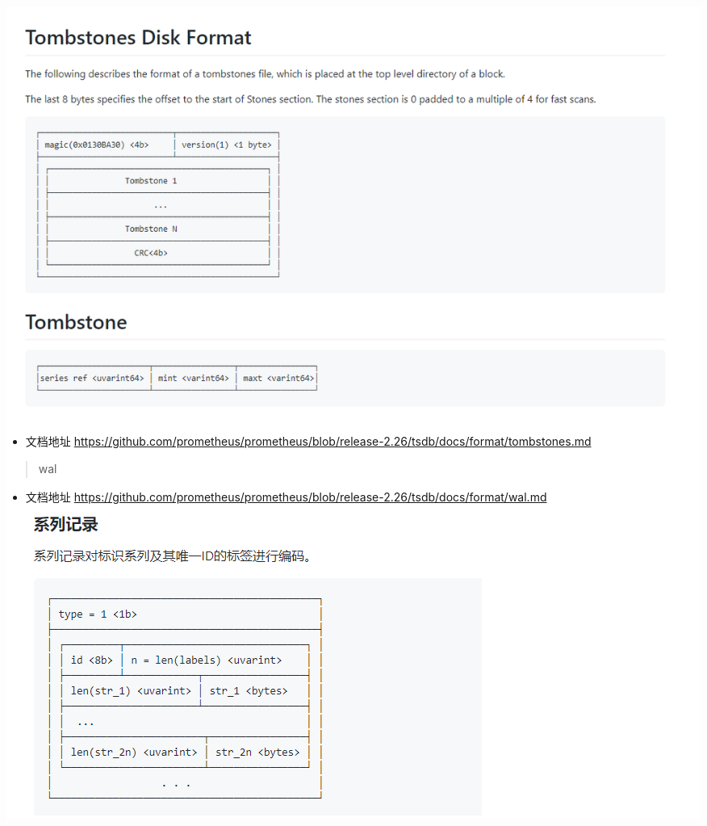 ![image](./pic/prome_tsdb_disk_tombstone.png)
- 文档地址 https://github.com/prometheus/prometheus/blob/release-2.26/tsdb/docs/format/tombstones.md

> wal 
- 文档地址  https://github.com/prometheus/prometheus/blob/release-2.26/tsdb/docs/format/wal.md
![image](./pic/prome_tsdb_disk_series.png)